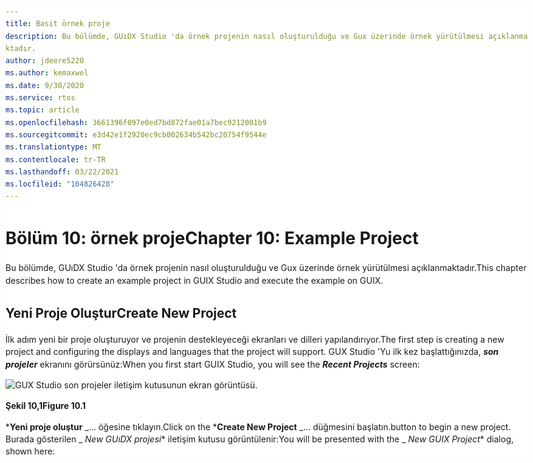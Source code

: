 ```yaml
---
title: Basit örnek proje
description: Bu bölümde, GUıDX Studio 'da örnek projenin nasıl oluşturulduğu ve Gux üzerinde örnek yürütülmesi açıklanmaktadır.
author: jdeere5220
ms.author: kemaxwel
ms.date: 9/30/2020
ms.service: rtos
ms.topic: article
ms.openlocfilehash: 3661396f097e0ed7bd872fae01a7bec9212001b9
ms.sourcegitcommit: e3d42e1f2920ec9cb002634b542bc20754f9544e
ms.translationtype: MT
ms.contentlocale: tr-TR
ms.lasthandoff: 03/22/2021
ms.locfileid: "104826428"
---
```

# <a name="chapter-10-example-project"></a><span data-ttu-id="dced1-103">Bölüm 10: örnek proje</span><span class="sxs-lookup"><span data-stu-id="dced1-103">Chapter 10: Example Project</span></span>

<span data-ttu-id="dced1-104">Bu bölümde, GUıDX Studio 'da örnek projenin nasıl oluşturulduğu ve Gux üzerinde örnek yürütülmesi açıklanmaktadır.</span><span class="sxs-lookup"><span data-stu-id="dced1-104">This chapter describes how to create an example project in GUIX Studio and execute the example on GUIX.</span></span>

## <a name="create-new-project"></a><span data-ttu-id="dced1-105">Yeni Proje Oluştur</span><span class="sxs-lookup"><span data-stu-id="dced1-105">Create New Project</span></span>

<span data-ttu-id="dced1-106">İlk adım yeni bir proje oluşturuyor ve projenin destekleyeceği ekranları ve dilleri yapılandırıyor.</span><span class="sxs-lookup"><span data-stu-id="dced1-106">The first step is creating a new project and configuring the displays and languages that the project will support.</span></span> <span data-ttu-id="dced1-107">GUX Studio 'Yu ilk kez başlattığınızda, ***son projeler*** ekranını görürsünüz:</span><span class="sxs-lookup"><span data-stu-id="dced1-107">When you first start GUIX Studio, you will see the ***Recent Projects*** screen:</span></span>

![GUX Studio son projeler iletişim kutusunun ekran görüntüsü.](./media/guix-studio/recent_projects.png)

<span data-ttu-id="dced1-109">**Şekil 10,1**</span><span class="sxs-lookup"><span data-stu-id="dced1-109">**Figure 10.1**</span></span>

<span data-ttu-id="dced1-110">\***Yeni proje oluştur** _... öğesine tıklayın.</span><span class="sxs-lookup"><span data-stu-id="dced1-110">Click on the \***Create New Project** _…</span></span> <span data-ttu-id="dced1-111">düğmesini başlatın.</span><span class="sxs-lookup"><span data-stu-id="dced1-111">button to begin a new project.</span></span> <span data-ttu-id="dced1-112">Burada gösterilen _ *_New GUıDX projesi_*\* iletişim kutusu görüntülenir:</span><span class="sxs-lookup"><span data-stu-id="dced1-112">You will be presented with the _ *_New GUIX Project_*\* dialog, shown here:</span></span>
